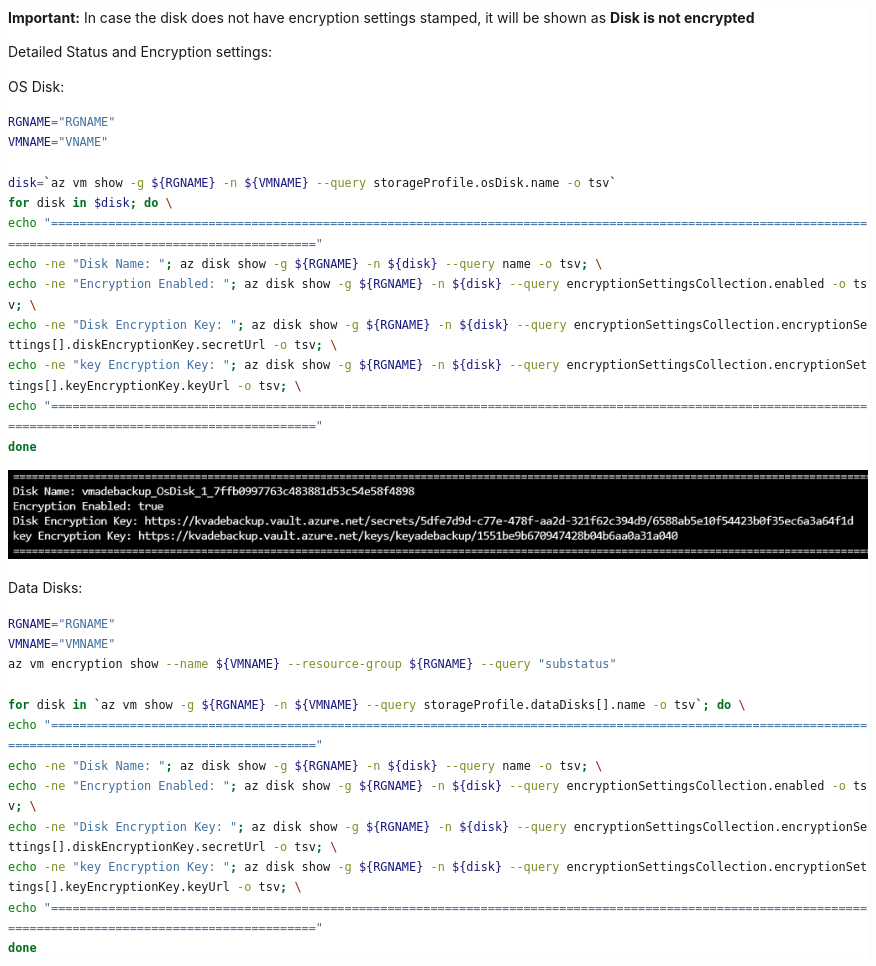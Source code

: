**Important:** In case the disk does not have encryption settings stamped, it will be shown as **Disk is not encrypted**

Detailed Status and Encryption settings:

OS Disk:

```bash
RGNAME="RGNAME"
VMNAME="VNAME"

disk=`az vm show -g ${RGNAME} -n ${VMNAME} --query storageProfile.osDisk.name -o tsv`
for disk in $disk; do \
echo "============================================================================================================================================================="
echo -ne "Disk Name: "; az disk show -g ${RGNAME} -n ${disk} --query name -o tsv; \
echo -ne "Encryption Enabled: "; az disk show -g ${RGNAME} -n ${disk} --query encryptionSettingsCollection.enabled -o tsv; \
echo -ne "Disk Encryption Key: "; az disk show -g ${RGNAME} -n ${disk} --query encryptionSettingsCollection.encryptionSettings[].diskEncryptionKey.secretUrl -o tsv; \
echo -ne "key Encryption Key: "; az disk show -g ${RGNAME} -n ${disk} --query encryptionSettingsCollection.encryptionSettings[].keyEncryptionKey.keyUrl -o tsv; \
echo "============================================================================================================================================================="
done
```

![OSSingleCLI](./media/disk-encryption/verify-encryption-linux/os-single-cli.png)

Data Disks:

```bash
RGNAME="RGNAME"
VMNAME="VMNAME"
az vm encryption show --name ${VMNAME} --resource-group ${RGNAME} --query "substatus"

for disk in `az vm show -g ${RGNAME} -n ${VMNAME} --query storageProfile.dataDisks[].name -o tsv`; do \
echo "============================================================================================================================================================="
echo -ne "Disk Name: "; az disk show -g ${RGNAME} -n ${disk} --query name -o tsv; \
echo -ne "Encryption Enabled: "; az disk show -g ${RGNAME} -n ${disk} --query encryptionSettingsCollection.enabled -o tsv; \
echo -ne "Disk Encryption Key: "; az disk show -g ${RGNAME} -n ${disk} --query encryptionSettingsCollection.encryptionSettings[].diskEncryptionKey.secretUrl -o tsv; \
echo -ne "key Encryption Key: "; az disk show -g ${RGNAME} -n ${disk} --query encryptionSettingsCollection.encryptionSettings[].keyEncryptionKey.keyUrl -o tsv; \
echo "============================================================================================================================================================="
done
```
